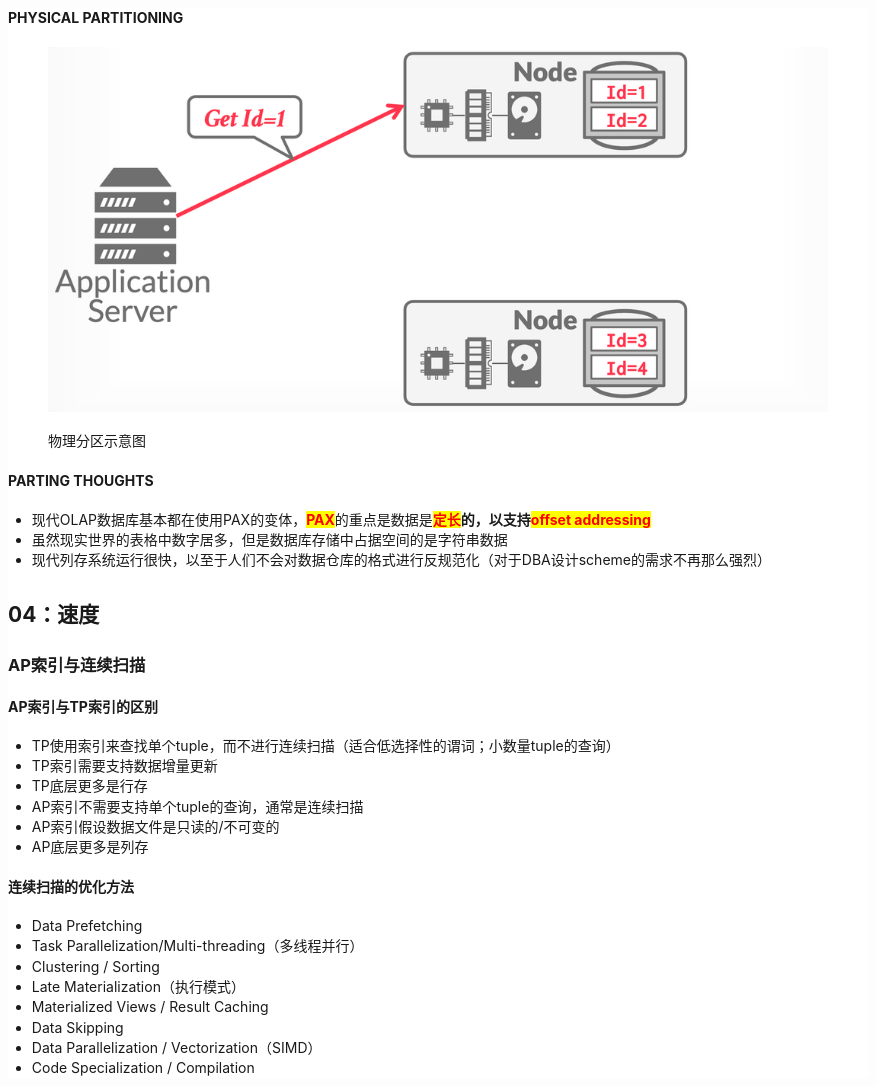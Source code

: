 #### PHYSICAL PARTITIONING

<figure><img src=".gitbook/assets/image (1) (1) (2).png" alt=""><figcaption><p>物理分区示意图</p></figcaption></figure>

#### PARTING THOUGHTS

* 现代OLAP数据库基本都在使用PAX的变体，<mark style="color:red;">**PAX**</mark>的重点是数据是<mark style="color:red;">**定长**</mark>**的，以支持**<mark style="color:red;">**offset addressing**</mark>
* 虽然现实世界的表格中数字居多，但是数据库存储中占据空间的是字符串数据
* 现代列存系统运行很快，以至于人们不会对数据仓库的格式进行反规范化（对于DBA设计scheme的需求不再那么强烈）

## 04：速度

### AP索引与连续扫描

#### AP索引与TP索引的区别

* TP使用索引来查找单个tuple，而不进行连续扫描（适合低选择性的谓词；小数量tuple的查询）
* TP索引需要支持数据增量更新
* TP底层更多是行存
* AP索引不需要支持单个tuple的查询，通常是连续扫描
* AP索引假设数据文件是只读的/不可变的
* AP底层更多是列存

#### 连续扫描的优化方法

* Data Prefetching
* Task Parallelization/Multi-threading（多线程并行）
* Clustering / Sorting
* Late Materialization（执行模式）
* Materialized Views / Result Caching
* Data Skipping
* Data Parallelization / Vectorization（SIMD）
* Code Specialization / Compilation
